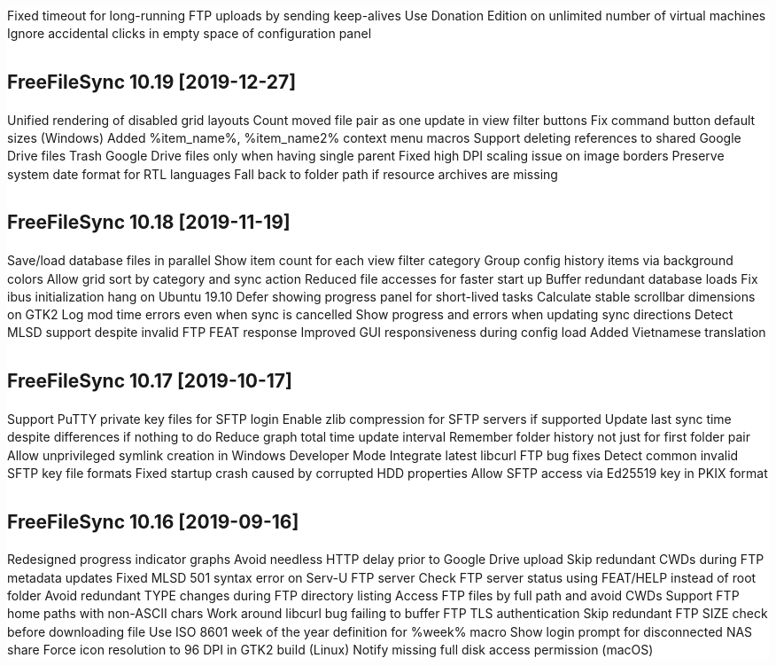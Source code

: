 Fixed timeout for long-running FTP uploads by sending keep-alives
Use Donation Edition on unlimited number of virtual machines
Ignore accidental clicks in empty space of configuration panel


FreeFileSync 10.19 [2019-12-27]
-------------------------------
Unified rendering of disabled grid layouts
Count moved file pair as one update in view filter buttons
Fix command button default sizes (Windows)
Added %item_name%, %item_name2% context menu macros
Support deleting references to shared Google Drive files
Trash Google Drive files only when having single parent
Fixed high DPI scaling issue on image borders
Preserve system date format for RTL languages
Fall back to folder path if resource archives are missing


FreeFileSync 10.18 [2019-11-19]
-------------------------------
Save/load database files in parallel
Show item count for each view filter category
Group config history items via background colors
Allow grid sort by category and sync action
Reduced file accesses for faster start up
Buffer redundant database loads
Fix ibus initialization hang on Ubuntu 19.10
Defer showing progress panel for short-lived tasks
Calculate stable scrollbar dimensions on GTK2
Log mod time errors even when sync is cancelled
Show progress and errors when updating sync directions
Detect MLSD support despite invalid FTP FEAT response
Improved GUI responsiveness during config load
Added Vietnamese translation


FreeFileSync 10.17 [2019-10-17]
-------------------------------
Support PuTTY private key files for SFTP login
Enable zlib compression for SFTP servers if supported
Update last sync time despite differences if nothing to do
Reduce graph total time update interval
Remember folder history not just for first folder pair
Allow unprivileged symlink creation in Windows Developer Mode
Integrate latest libcurl FTP bug fixes
Detect common invalid SFTP key file formats
Fixed startup crash caused by corrupted HDD properties
Allow SFTP access via Ed25519 key in PKIX format


FreeFileSync 10.16 [2019-09-16]
-------------------------------
Redesigned progress indicator graphs
Avoid needless HTTP delay prior to Google Drive upload
Skip redundant CWDs during FTP metadata updates
Fixed MLSD 501 syntax error on Serv-U FTP server
Check FTP server status using FEAT/HELP instead of root folder
Avoid redundant TYPE changes during FTP directory listing
Access FTP files by full path and avoid CWDs
Support FTP home paths with non-ASCII chars
Work around libcurl bug failing to buffer FTP TLS authentication
Skip redundant FTP SIZE check before downloading file
Use ISO 8601 week of the year definition for %week% macro
Show login prompt for disconnected NAS share
Force icon resolution to 96 DPI in GTK2 build (Linux)
Notify missing full disk access permission (macOS)